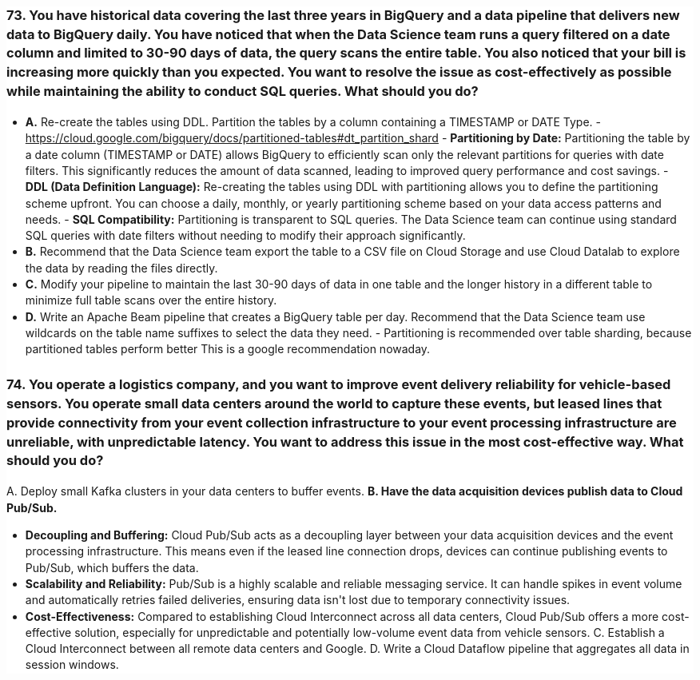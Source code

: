 ### 73. You have historical data covering the last three years in BigQuery and a data pipeline that delivers new data to BigQuery daily. You have noticed that when the Data Science team runs a query filtered on a date column and limited to 30-90 days of data, the query scans the entire table. You also noticed that your bill is increasing more quickly than you expected. You want to resolve the issue as cost-effectively as possible while maintaining the ability to conduct SQL queries. What should you do?
- **A.** Re-create the tables using DDL. Partition the tables by a column containing a TIMESTAMP or DATE Type.
		- https://cloud.google.com/bigquery/docs/partitioned-tables#dt_partition_shard
		- **Partitioning by Date:** Partitioning the table by a date column (TIMESTAMP or DATE) allows BigQuery to efficiently scan only the relevant partitions for queries with date filters. This significantly reduces the amount of data scanned, leading to improved query performance and cost savings.
		- **DDL (Data Definition Language):** Re-creating the tables using DDL with partitioning allows you to define the partitioning scheme upfront. You can choose a daily, monthly, or yearly partitioning scheme based on your data access patterns and needs.
		- **SQL Compatibility:** Partitioning is transparent to SQL queries. The Data Science team can continue using standard SQL queries with date filters without needing to modify their approach significantly.
- **B.** Recommend that the Data Science team export the table to a CSV file on Cloud Storage and use Cloud Datalab to explore the data by reading the files directly.
- **C.** Modify your pipeline to maintain the last 30-90 days of data in one table and the longer history in a different table to minimize full table scans over the entire history.
- **D.** Write an Apache Beam pipeline that creates a BigQuery table per day. Recommend that the Data Science team use wildcards on the table name suffixes to select the data they need.
		- Partitioning is recommended over table sharding, because partitioned tables perform better This is a google recommendation nowaday.



### 74. You operate a logistics company, and you want to improve event delivery reliability for vehicle-based sensors. You operate small data centers around the world to capture these events, but leased lines that provide connectivity from your event collection infrastructure to your event processing infrastructure are unreliable, with unpredictable latency. You want to address this issue in the most cost-effective way. What should you do?
A. Deploy small Kafka clusters in your data centers to buffer events.
**B. Have the data acquisition devices publish data to Cloud Pub/Sub.**
- **Decoupling and Buffering:** Cloud Pub/Sub acts as a decoupling layer between your data acquisition devices and the event processing infrastructure. This means even if the leased line connection drops, devices can continue publishing events to Pub/Sub, which buffers the data.
- **Scalability and Reliability:** Pub/Sub is a highly scalable and reliable messaging service. It can handle spikes in event volume and automatically retries failed deliveries, ensuring data isn't lost due to temporary connectivity issues.
- **Cost-Effectiveness:** Compared to establishing Cloud Interconnect across all data centers, Cloud Pub/Sub offers a more cost-effective solution, especially for unpredictable and potentially low-volume event data from vehicle sensors.
C. Establish a Cloud Interconnect between all remote data centers and Google.
D. Write a Cloud Dataflow pipeline that aggregates all data in session windows.
